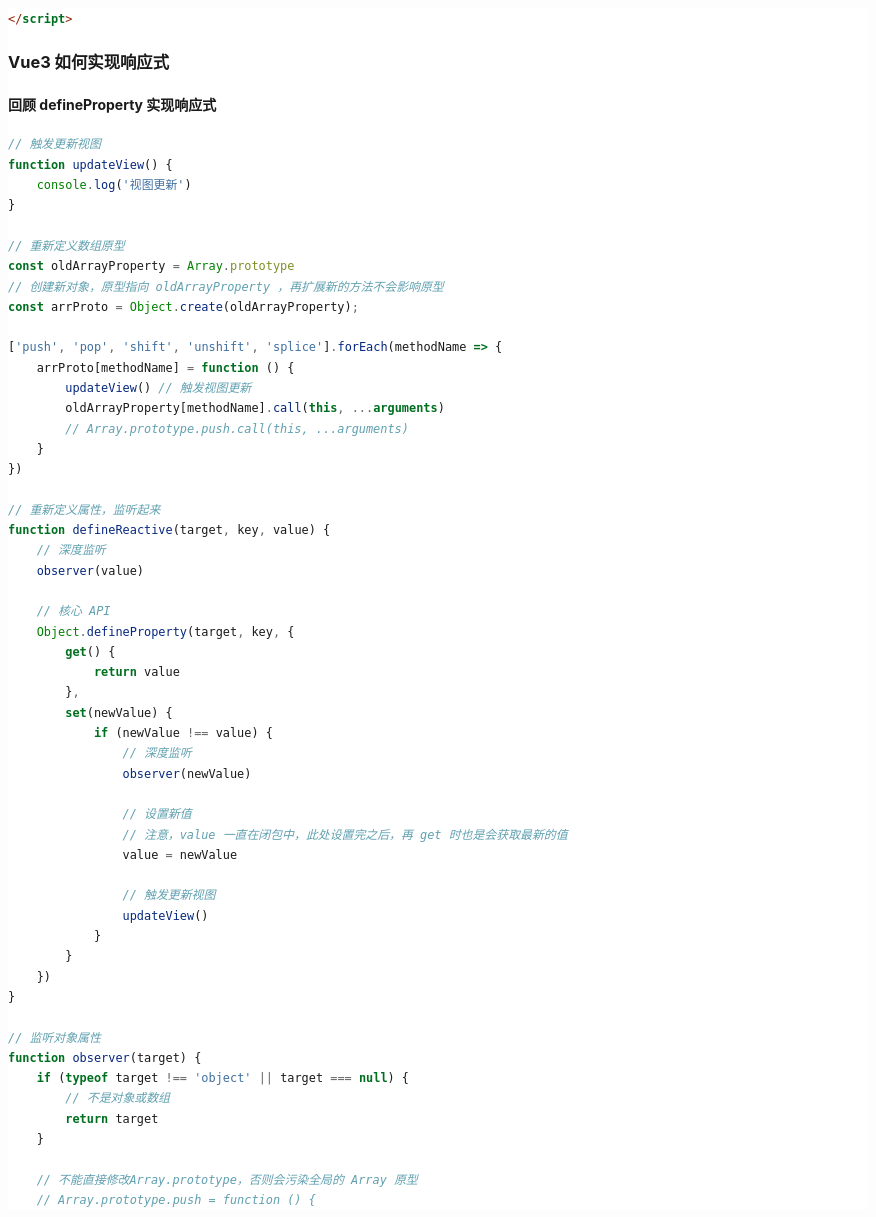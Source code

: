 ```html
</script>

```



### Vue3 如何实现响应式

#### 回顾 defineProperty 实现响应式

```javascript
// 触发更新视图
function updateView() {
    console.log('视图更新')
}

// 重新定义数组原型
const oldArrayProperty = Array.prototype
// 创建新对象，原型指向 oldArrayProperty ，再扩展新的方法不会影响原型
const arrProto = Object.create(oldArrayProperty);

['push', 'pop', 'shift', 'unshift', 'splice'].forEach(methodName => {
    arrProto[methodName] = function () {
        updateView() // 触发视图更新
        oldArrayProperty[methodName].call(this, ...arguments)
        // Array.prototype.push.call(this, ...arguments)
    }
})

// 重新定义属性，监听起来
function defineReactive(target, key, value) {
    // 深度监听
    observer(value)

    // 核心 API
    Object.defineProperty(target, key, {
        get() {
            return value
        },
        set(newValue) {
            if (newValue !== value) {
                // 深度监听
                observer(newValue)

                // 设置新值
                // 注意，value 一直在闭包中，此处设置完之后，再 get 时也是会获取最新的值
                value = newValue

                // 触发更新视图
                updateView()
            }
        }
    })
}

// 监听对象属性
function observer(target) {
    if (typeof target !== 'object' || target === null) {
        // 不是对象或数组
        return target
    }

    // 不能直接修改Array.prototype，否则会污染全局的 Array 原型
    // Array.prototype.push = function () {
```